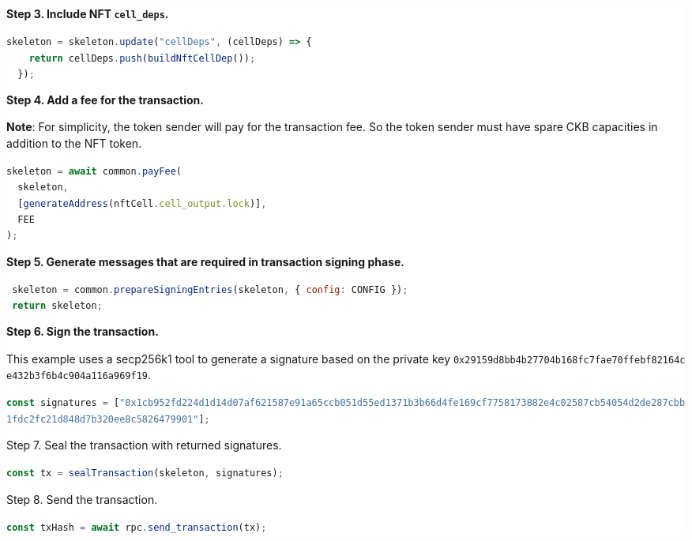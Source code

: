 **Step 3. Include NFT `cell_deps`.**

```javascript
skeleton = skeleton.update("cellDeps", (cellDeps) => {
    return cellDeps.push(buildNftCellDep());
  });
```

**Step 4. Add a fee for the transaction.**

**Note**: For simplicity, the token sender will pay for the transaction fee. So the token sender must have spare CKB capacities in addition to the NFT token.

```javascript
skeleton = await common.payFee(
  skeleton,
  [generateAddress(nftCell.cell_output.lock)],
  FEE
);
```

**Step 5. Generate messages that are required in transaction signing phase.**

```javascript
 skeleton = common.prepareSigningEntries(skeleton, { config: CONFIG });
 return skeleton;
```

**Step 6. Sign the transaction.**

This example uses a secp256k1 tool to generate a signature based on the private key `0x29159d8bb4b27704b168fc7fae70ffebf82164ce432b3f6b4c904a116a969f19`.

```javascript
const signatures = ["0x1cb952fd224d1d14d07af621587e91a65ccb051d55ed1371b3b66d4fe169cf7758173882e4c02587cb54054d2de287cbb1fdc2fc21d848d7b320ee8c5826479901"];
```

Step 7. Seal the transaction with returned signatures.

```javascript
const tx = sealTransaction(skeleton, signatures);
```

Step 8. Send the transaction.

```javascript
const txHash = await rpc.send_transaction(tx);
```

